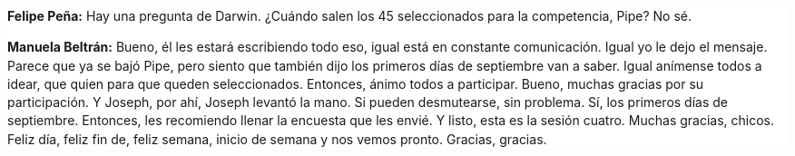 **Felipe Peña:** Hay una pregunta de Darwin. ¿Cuándo salen los 45 seleccionados para la competencia, Pipe? No sé.

**Manuela Beltrán:** Bueno, él les estará escribiendo todo eso, igual está en constante comunicación. Igual yo le dejo el mensaje. Parece que ya se bajó Pipe, pero siento que también dijo los primeros días de septiembre van a saber. Igual anímense todos a idear, que quien para que queden seleccionados. Entonces, ánimo todos a participar. Bueno, muchas gracias por su participación. Y Joseph, por ahí, Joseph levantó la mano. Si pueden desmutearse, sin problema. Sí, los primeros días de septiembre. Entonces, les recomiendo llenar la encuesta que les envié. Y listo, esta es la sesión cuatro. Muchas gracias, chicos. Feliz día, feliz fin de, feliz semana, inicio de semana y nos vemos pronto. Gracias, gracias.
